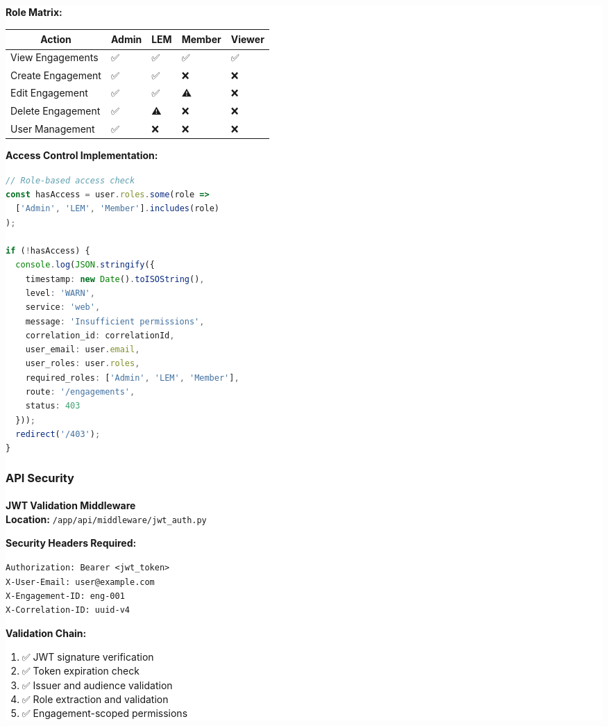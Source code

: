 **Role Matrix:**

| Action | Admin | LEM | Member | Viewer |
|--------|-------|-----|--------|--------|
| View Engagements | ✅ | ✅ | ✅ | ✅ |
| Create Engagement | ✅ | ✅ | ❌ | ❌ |
| Edit Engagement | ✅ | ✅ | ⚠️ | ❌ |
| Delete Engagement | ✅ | ⚠️ | ❌ | ❌ |
| User Management | ✅ | ❌ | ❌ | ❌ |

**Access Control Implementation:**

```typescript
// Role-based access check
const hasAccess = user.roles.some(role => 
  ['Admin', 'LEM', 'Member'].includes(role)
);

if (!hasAccess) {
  console.log(JSON.stringify({
    timestamp: new Date().toISOString(),
    level: 'WARN',
    service: 'web',
    message: 'Insufficient permissions',
    correlation_id: correlationId,
    user_email: user.email,
    user_roles: user.roles,
    required_roles: ['Admin', 'LEM', 'Member'],
    route: '/engagements',
    status: 403
  }));
  redirect('/403');
}
```

### API Security

**JWT Validation Middleware**  
**Location:** `/app/api/middleware/jwt_auth.py`

**Security Headers Required:**
```http
Authorization: Bearer <jwt_token>
X-User-Email: user@example.com
X-Engagement-ID: eng-001
X-Correlation-ID: uuid-v4
```

**Validation Chain:**
1. ✅ JWT signature verification
2. ✅ Token expiration check
3. ✅ Issuer and audience validation
4. ✅ Role extraction and validation
5. ✅ Engagement-scoped permissions
